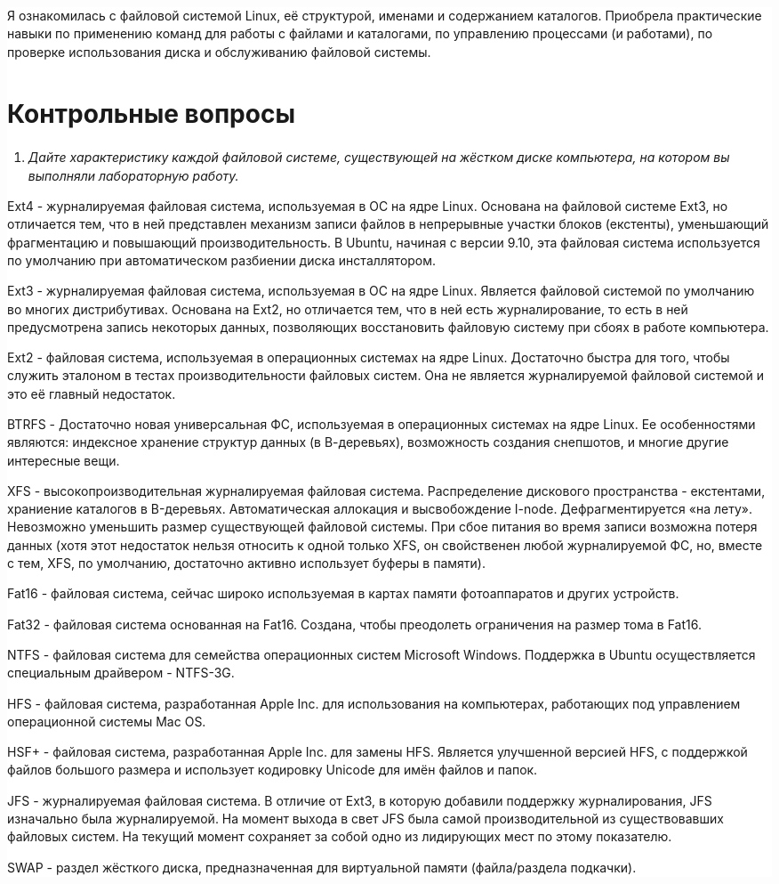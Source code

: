 Я ознакомилась с файловой системой Linux, её структурой, именами и содержанием каталогов. Приобрела практические навыки по применению команд для работы с файлами и каталогами, по управлению процессами (и работами), по проверке использования диска и обслуживанию файловой системы.

# Контрольные вопросы

1. *Дайте характеристику каждой файловой системе, существующей на жёстком диске компьютера, на котором вы выполняли лабораторную работу.*

Ext4 - журналируемая файловая система, используемая в ОС на ядре Linux. Основана на файловой системе Ext3, но отличается тем, что в ней представлен механизм записи файлов в непрерывные участки блоков (екстенты), уменьшающий фрагментацию и повышающий производительность. В Ubuntu, начиная с версии 9.10, эта файловая система используется по умолчанию при автоматическом разбиении диска инсталлятором.

Ext3 - журналируемая файловая система, используемая в ОС на ядре Linux. Является файловой системой по умолчанию во многих дистрибутивах. Основана на Ext2, но отличается тем, что в ней есть журналирование, то есть в ней предусмотрена запись некоторых данных, позволяющих восстановить файловую систему при сбоях в работе компьютера.

Ext2 - файловая система, используемая в операционных системах на ядре Linux. Достаточно быстра для того, чтобы служить эталоном в тестах производительности файловых систем. Она не является журналируемой файловой системой и это её главный недостаток.


BTRFS - Достаточно новая универсальная ФС, используемая в операционных системах на ядре Linux. Ее особенностями являются: индексное хранение структур данных (в В-деревьях), возможность создания снепшотов, и многие другие интересные вещи.

XFS - высокопроизводительная журналируемая файловая система. Распределение дискового пространства - екстентами, храниение каталогов в B-деревьях. Автоматическая аллокация и высвобождение I-node. Дефрагментируется «на лету». Невозможно уменьшить размер существующей файловой системы. При сбое питания во время записи возможна потеря данных (хотя этот недостаток нельзя относить к одной только XFS, он свойственен любой журналируемой ФС, но, вместе с тем, XFS, по умолчанию, достаточно активно использует буферы в памяти).

Fat16 - файловая система, сейчас широко используемая в картах памяти фотоаппаратов и других устройств.

Fat32 - файловая система основанная на Fat16. Cоздана, чтобы преодолеть ограничения на размер тома в Fat16.

NTFS - файловая система для семейства операционных систем Microsoft Windows. Поддержка в Ubuntu осуществляется специальным драйвером - NTFS-3G.

HFS - файловая система, разработанная Apple Inc. для использования на компьютерах, работающих под управлением операционной системы Mac OS.

HSF+ - файловая система, разработанная Apple Inc. для замены HFS. Является улучшенной версией HFS, с поддержкой файлов большого размера и использует кодировку Unicode для имён файлов и папок.

JFS - журналируемая файловая система. В отличие от Ext3, в которую добавили поддержку журналирования, JFS изначально была журналируемой. На момент выхода в свет JFS была самой производительной из существовавших файловых систем. На текущий момент сохраняет за собой одно из лидирующих мест по этому показателю.

SWAP - раздел жёсткого диска, предназначенная для виртуальной памяти (файла/раздела подкачки).
